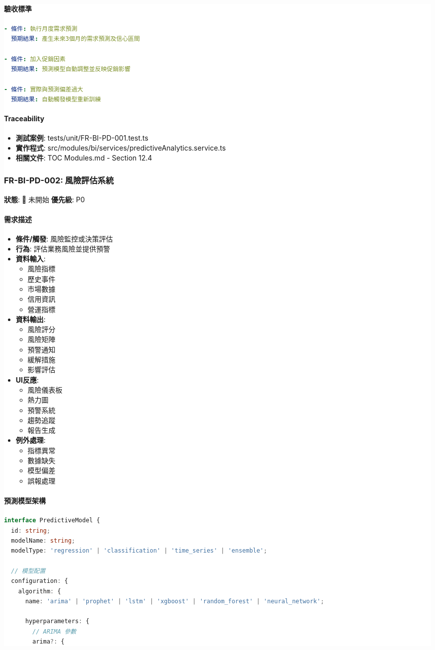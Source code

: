 
#### 驗收標準
```yaml
- 條件: 執行月度需求預測
  預期結果: 產生未來3個月的需求預測及信心區間

- 條件: 加入促銷因素
  預期結果: 預測模型自動調整並反映促銷影響

- 條件: 實際與預測偏差過大
  預期結果: 自動觸發模型重新訓練
```

#### Traceability
- **測試案例**: tests/unit/FR-BI-PD-001.test.ts
- **實作程式**: src/modules/bi/services/predictiveAnalytics.service.ts
- **相關文件**: TOC Modules.md - Section 12.4

### FR-BI-PD-002: 風險評估系統
**狀態**: 🔴 未開始
**優先級**: P0

#### 需求描述
- **條件/觸發**: 風險監控或決策評估
- **行為**: 評估業務風險並提供預警
- **資料輸入**: 
  - 風險指標
  - 歷史事件
  - 市場數據
  - 信用資訊
  - 營運指標
- **資料輸出**: 
  - 風險評分
  - 風險矩陣
  - 預警通知
  - 緩解措施
  - 影響評估
- **UI反應**: 
  - 風險儀表板
  - 熱力圖
  - 預警系統
  - 趨勢追蹤
  - 報告生成
- **例外處理**: 
  - 指標異常
  - 數據缺失
  - 模型偏差
  - 誤報處理

#### 預測模型架構
```typescript
interface PredictiveModel {
  id: string;
  modelName: string;
  modelType: 'regression' | 'classification' | 'time_series' | 'ensemble';
  
  // 模型配置
  configuration: {
    algorithm: {
      name: 'arima' | 'prophet' | 'lstm' | 'xgboost' | 'random_forest' | 'neural_network';
      
      hyperparameters: {
        // ARIMA 參數
        arima?: {
```